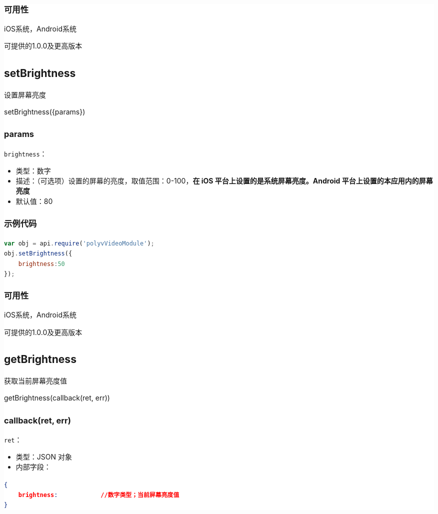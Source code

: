 ### 可用性

iOS系统，Android系统

可提供的1.0.0及更高版本



## **setBrightness**<div id="19"></div>

设置屏幕亮度

setBrightness({params})

### params

`brightness`：

- 类型：数字
- 描述：（可选项）设置的屏幕的亮度，取值范围：0-100，**在 iOS 平台上设置的是系统屏幕亮度。Android 平台上设置的本应用内的屏幕亮度**
- 默认值：80

### 示例代码

```javascript
var obj = api.require('polyvVideoModule');
obj.setBrightness({
    brightness:50
});
```

### 可用性

iOS系统，Android系统

可提供的1.0.0及更高版本



## **getBrightness**<div id="20"></div>

获取当前屏幕亮度值

getBrightness(callback(ret, err))

### callback(ret, err)

`ret`：

- 类型：JSON 对象
- 内部字段：

```json
{
    brightness:            //数字类型；当前屏幕亮度值
}
```

